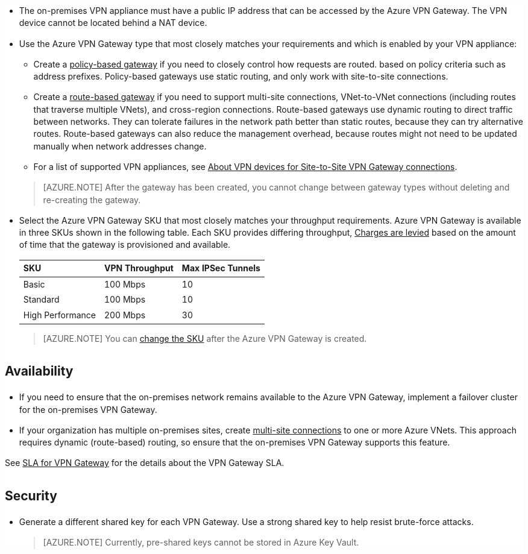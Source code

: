 - The on-premises VPN appliance must have a public IP address that can be accessed by the Azure VPN Gateway. The VPN device cannot be located behind a NAT device.

- Use the Azure VPN Gateway type that most closely matches your requirements and which is enabled by your VPN appliance:

	- Create a [policy-based gateway][policy-based-routing] if you need to closely control how requests are routed. based on policy criteria such as address prefixes. Policy-based gateways use static routing, and only work with site-to-site connections.

    - Create a [route-based gateway][route-based-routing] if you need to support multi-site connections, VNet-to-VNet connections (including routes that traverse multiple VNets), and cross-region connections. Route-based gateways use dynamic routing to direct traffic between networks. They can tolerate failures in the network path better than static routes, because they can try alternative routes. Route-based gateways can also reduce the management overhead, because routes might not need to be updated manually when network addresses change.

    - For a list of supported VPN appliances, see [About VPN devices for Site-to-Site VPN Gateway connections][vpn-appliances].

    > [AZURE.NOTE] After the gateway has been created, you cannot change between gateway types without deleting and re-creating the gateway.

- Select the Azure VPN Gateway SKU that most closely matches your throughput requirements. Azure VPN Gateway is available in three SKUs shown in the following table. Each SKU provides differing throughput, [Charges are levied][azure-gateway-charges] based on the amount of time that the gateway is provisioned and available.

	| SKU | VPN Throughput | Max IPSec Tunnels|
	|-----|----------------|------------------|
	| Basic | 100 Mbps | 10 |
	| Standard | 100 Mbps | 10 |
	| High Performance | 200 Mbps | 30 |

	> [AZURE.NOTE] You can [change the SKU][changing-SKUs] after the Azure VPN Gateway is created.

## Availability

- If you need to ensure that the on-premises network remains available to the Azure VPN Gateway, implement a failover cluster for the on-premises VPN Gateway.

- If your organization has multiple on-premises sites, create [multi-site connections][vpn-gateway-multi-site] to one or more Azure VNets. This approach requires dynamic (route-based) routing, so ensure that the on-premises VPN Gateway supports this feature.

See [SLA for VPN Gateway][sla-for-vpn-gateway] for the details about the VPN Gateway SLA.

## Security

- Generate a different shared key for each VPN Gateway. Use a strong shared key to help resist brute-force attacks.

    > [AZURE.NOTE] Currently, pre-shared keys cannot be stored in Azure Key Vault.


[implementing-a-multi-tier-architecture-on-Azure]: ./iaas-multi-tier.md
[resource-manager-overview]: ../resource-group-overview.md
[arm-templates]: ../virtual-machines/virtual-machines-deploy-rmtemplates-azure-cli.md
[azure-cli]: ../virtual-machines/virtual-machines-command-line-tools.md
[azure-portal]: ../azure-portal/resource-group-portal.md
[azure-powershell]: ../powershell-azure-resource-manager.md
[azure-virtual-network]: ../virtual-networks-overview.md
[vpn-appliance]: ../vpn-gateway/vpn-gateway-about-vpn-devices.md
[azure-vpn-gateway]: https://azure.microsoft.com/services/vpn-gateway/
[azure-gateway-charges]: https://azure.microsoft.com/pricing/details/vpn-gateway/
[azure-network-security-group]: https://azure.microsoft.com/documentation/articles/virtual-networks-nsg/
[connect-to-an-Azure-vnet]: https://technet.microsoft.com/library/dn786406.aspx
[vpn-gateway-multi-site]: ../vpn-gateway/vpn-gateway-multi-site.md
[policy-based-routing]: https://en.wikipedia.org/wiki/Policy-based_routing
[route-based-routing]: https://en.wikipedia.org/wiki/Static_routing
[network-security-group]: ../virtual-network/virtual-networks-nsg.md
[sla-for-vpn-gateway]: https://azure.microsoft.com/support/legal/sla/vpn-gateway/v1_0/
[additional-firewall-rules]: https://technet.microsoft.com/library/dn786406.aspx#firewall
[nagios]: https://www.nagios.org/
[azure-vpn-gateway-diagnostics]: http://blogs.technet.com/b/keithmayer/archive/2014/12/18/diagnose-azure-virtual-network-vpn-connectivity-issues-with-powershell.aspx
[ping]: https://technet.microsoft.com/library/ff961503.aspx
[tracert]: https://technet.microsoft.com/library/ff961507.aspx
[psping]: http://technet.microsoft.com/sysinternals/jj729731.aspx
[nmap]: http://nmap.org
[changing-SKUs]: https://azure.microsoft.com/blog/azure-virtual-network-gateway-improvements/
[gateway-diagnostic-logs]: http://blogs.technet.com/b/keithmayer/archive/2015/12/07/step-by-step-capturing-azure-resource-manager-arm-vnet-gateway-diagnostic-logs.aspx
[troubleshooting-vpn-errors]: https://blogs.technet.microsoft.com/rrasblog/2009/08/12/troubleshooting-common-vpn-related-errors/
[rras-logging]: https://www.petri.com/enable-diagnostic-logging-in-windows-server-2012-r2-routing-and-remote-access
[create-on-prem-network]: https://technet.microsoft.com/library/dn786406.aspx#routing
[create-azure-vnet]: ../virtual-network/virtual-networks-create-vnet-classic-cli.md
[azure-vm-diagnostics]: https://azure.microsoft.com/blog/windows-azure-virtual-machine-monitoring-with-wad-extension/
[application-insights]: ../application-insights/app-insights-overview-usage.md
[forced-tunnelling]: https://azure.microsoft.com/documentation/articles/vpn-gateway-about-forced-tunneling/
[getting-started-with-azure-security]: ./../azure-security-getting-started.md
[vpn-appliances]: ../vpn-gateway/vpn-gateway-about-vpn-devices.md
[installing-ad]: ../virtual-network/virtual-networks-install-replica-active-directory-domain-controller.md
[deploying-ad]: https://msdn.microsoft.com/library/azure/jj156090.aspx
[creating-dns]: https://blogs.msdn.microsoft.com/mcsuksoldev/2014/03/04/creating-a-dns-server-in-azure-iaas/
[configuring-dns]: ../virtual-network/virtual-networks-manage-dns-in-vnet.md
[stormshield]: https://azure.microsoft.com/marketplace/partners/stormshield/stormshield-network-security-for-cloud/
[vpn-appliance-ipsec]: ../vpn-gateway/vpn-gateway-about-vpn-devices.md/#ipsec-parameters